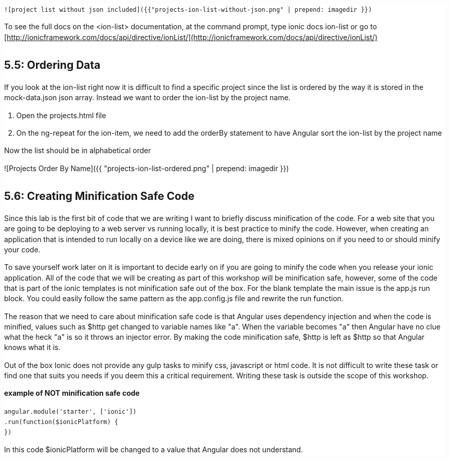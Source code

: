     ![project list without json included]({{"projects-ion-list-without-json.png" | prepend: imagedir }})

To see the full docs on the &lt;ion-list&gt; documentation, at the command prompt, type ionic docs ion-list or go to [http://ionicframework.com/docs/api/directive/ionList/](http://ionicframework.com/docs/api/directive/ionList/)

## 5.5: Ordering Data

If you look at the ion-list right now it is difficult to find a specific project since the list is ordered by the way it is stored in the mock-data.json json array.  Instead we want to order the ion-list by the project name.

1. Open the projects.html file
1. On the ng-repeat for the ion-item, we need to add the orderBy statement to have Angular sort the ion-list by the project name

    <ion-item ng-repeat="project in vm.projects | orderBy: 'name'">

Now the list should be in alphabetical order

![Projects Order By Name]({{ "projects-ion-list-ordered.png" | prepend: imagedir }})

## 5.6: Creating Minification Safe Code

Since this lab is the first bit of code that we are writing I want to briefly discuss minification of the code.  For a web site that you are going to be deploying to a web server vs running locally, it is best practice to minify the code.  However, when  creating an application that is intended to run locally on a device like we are doing, there is mixed opinions on if you need to or should minify your code.

To save yourself work later on it is important to decide early on if you are going to minify the code when you release your ionic application.  All of the code that we will be creating as part of this workshop will be minification safe, however, some of the code that is part of the ionic templates is not minification safe out of the box.  For the blank template the main issue is the app.js run block.  You could easily follow the same pattern as the app.config.js file and rewrite the run function.

The reason that we need to care about minification safe code is that Angular uses dependency injection and when the code is minified, values such as $http get changed to variable names like "a".  When the variable becomes "a" then Angular have no clue what the heck "a" is so it throws an injector error.  By making the code minification safe, $http is left as $http so that Angular knows what it is.

Out of the box Ionic does not provide any gulp tasks to minify css, javascript or html code.  It is not difficult to write these task or find one that suits you needs if you deem this a critical requirement.  Writing these task is outside the scope of this workshop.

**example of NOT minification safe code**

    angular.module('starter', ['ionic'])
    .run(function($ionicPlatform) {
    })

In this code $ionicPlatform will be changed to a value that Angular does not understand.
